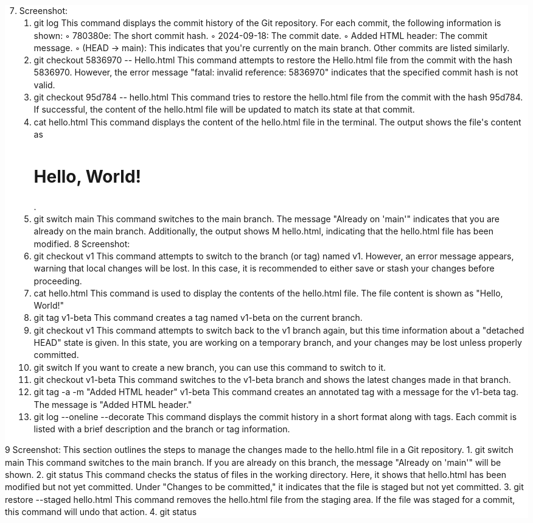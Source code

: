 
7. Screenshot:
    1. git log
This command displays the commit history of the Git repository. For each commit, the following information is shown:
        ◦ 780380e: The short commit hash.
        ◦ 2024-09-18: The commit date.
        ◦ Added HTML header: The commit message.
        ◦ (HEAD -> main): This indicates that you're currently on the main branch. Other commits are listed similarly.
    2. git checkout 5836970 -- Hello.html
This command attempts to restore the Hello.html file from the commit with the hash 5836970. However, the error message "fatal: invalid reference: 5836970" indicates that the specified commit hash is not valid.
    3. git checkout 95d784 -- hello.html
This command tries to restore the hello.html file from the commit with the hash 95d784. If successful, the content of the hello.html file will be updated to match its state at that commit.
    4. cat hello.html
This command displays the content of the hello.html file in the terminal. The output shows the file's content as <h1>Hello, World!</h1>.
    5. git switch main
This command switches to the main branch. The message "Already on 'main'" indicates that you are already on the main branch. Additionally, the output shows M hello.html, indicating that the hello.html file has been modified.
8 Screenshot:
    1. git checkout v1
This command attempts to switch to the branch (or tag) named v1. However, an error message appears, warning that local changes will be lost. In this case, it is recommended to either save or stash your changes before proceeding.
    2. cat hello.html
This command is used to display the contents of the hello.html file. The file content is shown as "Hello, World!"
    3. git tag v1-beta
This command creates a tag named v1-beta on the current branch.
    4. git checkout v1
This command attempts to switch back to the v1 branch again, but this time information about a "detached HEAD" state is given. In this state, you are working on a temporary branch, and your changes may be lost unless properly committed.
    5. git switch <new-branch-name>
If you want to create a new branch, you can use this command to switch to it.
    6. git checkout v1-beta
This command switches to the v1-beta branch and shows the latest changes made in that branch.
    7. git tag -a -m "Added HTML header" v1-beta
This command creates an annotated tag with a message for the v1-beta tag. The message is "Added HTML header."
    8. git log --oneline --decorate
This command displays the commit history in a short format along with tags. Each commit is listed with a brief description and the branch or tag information.

9 Screenshot:
This section outlines the steps to manage the changes made to the hello.html file in a Git repository.
    1. git switch main
This command switches to the main branch. If you are already on this branch, the message "Already on 'main'" will be shown.
    2. git status
This command checks the status of files in the working directory. Here, it shows that hello.html has been modified but not yet committed. Under "Changes to be committed," it indicates that the file is staged but not yet committed.
    3. git restore --staged hello.html
This command removes the hello.html file from the staging area. If the file was staged for a commit, this command will undo that action.
    4. git status